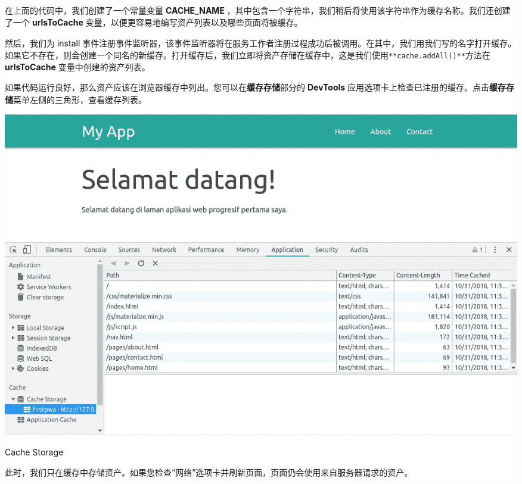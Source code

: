 在上面的代码中，我们创建了一个常量变量 **CACHE_NAME** ，其中包含一个字符串，我们稍后将使用该字符串作为缓存名称。我们还创建了一个 **urlsToCache** 变量，以便更容易地编写资产列表以及哪些页面将被缓存。

然后，我们为 install 事件注册事件监听器，该事件监听器将在服务工作者注册过程成功后被调用。在其中，我们用我们写的名字打开缓存。如果它不存在，则会创建一个同名的新缓存。打开缓存后，我们立即将资产存储在缓存中，这是我们使用`**cache.addAll()**`方法在 **urlsToCache** 变量中创建的资产列表。

如果代码运行良好，那么资产应该在浏览器缓存中列出。您可以在**缓存存储**部分的 **DevTools** 应用选项卡上检查已注册的缓存。点击**缓存存储**菜单左侧的三角形，查看缓存列表。

![](img/8e9da1d2b0e5c69d23f773497695c4e1.png)

Cache Storage

此时，我们只在缓存中存储资产。如果您检查“网络”选项卡并刷新页面，页面仍会使用来自服务器请求的资产。
